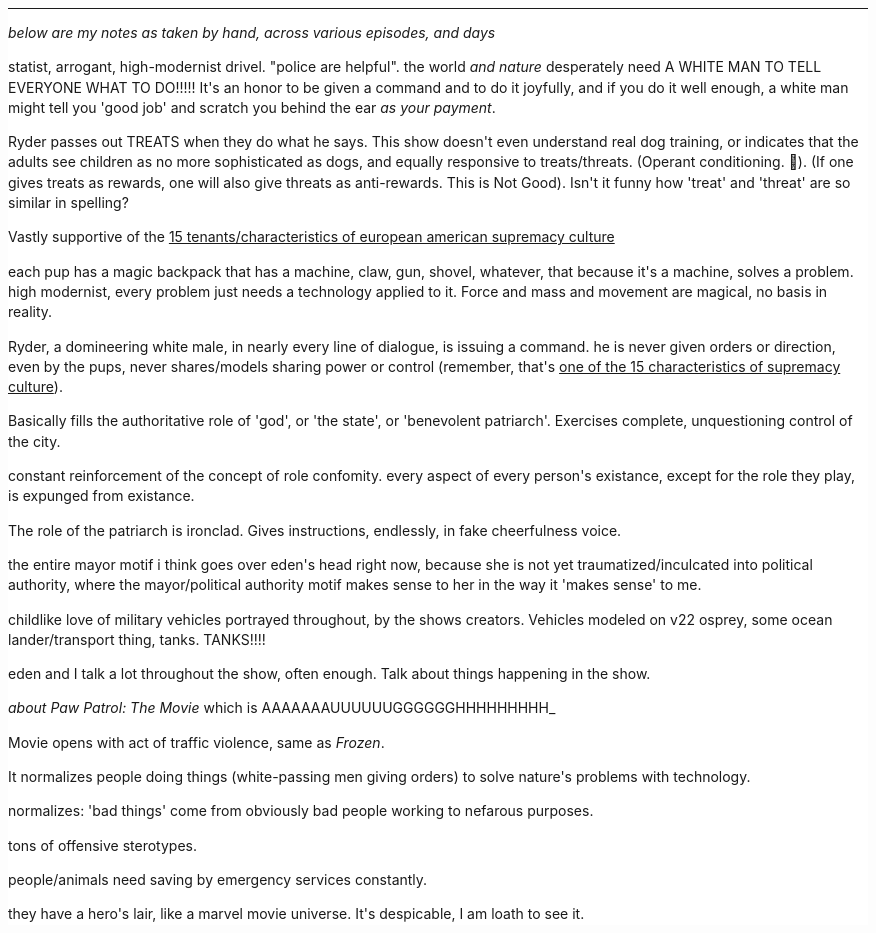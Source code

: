 -------------------------

_below are my notes as taken by hand, across various episodes, and days_


statist, arrogant, high-modernist drivel. "police are helpful". the world _and nature_ desperately need A WHITE MAN TO TELL EVERYONE WHAT TO DO!!!!! It's an honor to be given a command and to do it joyfully, and if you do it well enough, a white man might tell you 'good job' and scratch you behind the ear _as your payment_. 

Ryder passes out TREATS when they do what he says. This show doesn't even understand real dog training, or indicates that the adults see children as no more sophisticated as dogs, and equally responsive to treats/threats. (Operant conditioning. 😬). (If one gives treats as rewards, one will also give threats as anti-rewards. This is Not Good). Isn't it funny how 'treat' and 'threat' are so similar in spelling? 

Vastly supportive of the [15 tenants/characteristics of european american supremacy culture](https://www.whitesupremacyculture.info/characteristics.html)

each pup has a magic backpack that has a machine, claw, gun, shovel, whatever, that because it's a machine, solves a problem. high modernist, every problem just needs a technology applied to it. Force and mass and movement are magical, no basis in reality.

Ryder, a domineering white male, in nearly every line of dialogue, is issuing a command. he is never given orders or direction, even by the pups, never shares/models sharing power or control (remember, that's [one of the 15 characteristics of supremacy culture](https://www.whitesupremacyculture.info/characteristics.html)). 

Basically fills the authoritative role of 'god', or 'the state', or 'benevolent patriarch'. Exercises complete, unquestioning control of the city. 

constant reinforcement of the concept of role confomity. every aspect of every person's existance, except for the role they play, is expunged from existance. 

The role of the patriarch is ironclad. Gives instructions, endlessly, in fake cheerfulness voice. 

the entire mayor motif i think goes over eden's head right now, because she is not yet traumatized/inculcated into political authority, where the mayor/political authority motif makes sense to her in the way it 'makes sense' to me. 

childlike love of military vehicles portrayed throughout, by the shows creators. Vehicles modeled on v22 osprey, some ocean lander/transport thing, tanks. TANKS!!!!

eden and I talk a lot throughout the show, often enough. Talk about things happening in the show. 

_about Paw Patrol: The Movie_ which is AAAAAAAUUUUUUGGGGGGHHHHHHHHH_

Movie opens with act of traffic violence, same as _Frozen_.

It normalizes people doing things (white-passing men giving orders) to solve nature's problems with technology. 

normalizes: 'bad things' come from obviously bad people working to nefarous purposes. 

tons of offensive sterotypes.

people/animals need saving by emergency services constantly.

they have a hero's lair, like a marvel movie universe. It's despicable, I am loath to see it.
